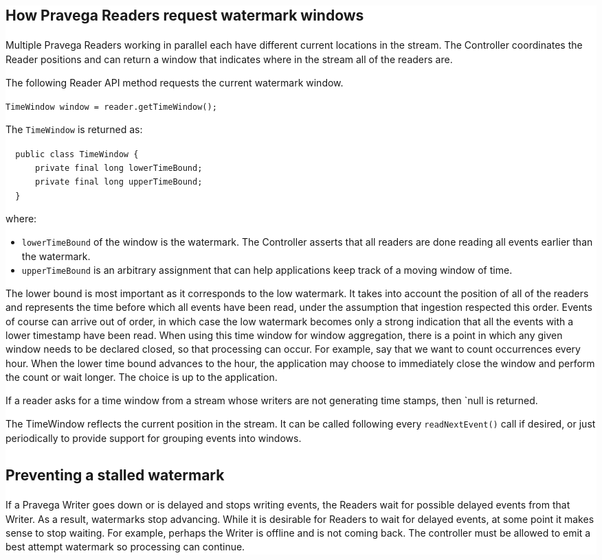 
## How Pravega Readers request watermark windows  

Multiple Pravega Readers working in parallel each have different current locations in the stream. The Controller
coordinates the Reader positions and can return a window that indicates where in the stream all of the readers are.

The following Reader API method requests the current watermark window.

`TimeWindow window = reader.getTimeWindow();`

The `TimeWindow` is returned as:

  ```
    public class TimeWindow {
        private final long lowerTimeBound;
        private final long upperTimeBound;
    }
  ```

where:
* `lowerTimeBound` of the  window is the watermark. The Controller asserts that all readers are done reading all events
earlier than the watermark.
*  `upperTimeBound` is an arbitrary assignment that can help applications keep track of a moving window of time.

The lower bound is most important as it corresponds to the low watermark. It takes into account the position of all
of the readers and represents the time before which all events have been read, under the assumption that ingestion
respected this order. Events of course can arrive out of order, in which case the low watermark becomes only a strong
indication that all the events with a lower timestamp have been read. When using this time window for window
aggregation, there is a point in which any given window needs to be declared closed, so that processing can occur. For
example, say that we want to count occurrences every hour. When the lower time bound advances to the hour, the
application may choose to immediately close the window and perform the count or wait longer. The choice is up to the
application.

If a reader asks for a time window from a stream whose writers are not generating time stamps, then `null is returned.

The TimeWindow reflects the current position in the stream. It can be called following every `readNextEvent()` call if
desired, or just periodically to provide support for grouping events into windows.

## Preventing a stalled watermark

If a Pravega Writer goes down or is delayed and stops writing events, the Readers wait for possible delayed events from
that Writer. As a result, watermarks stop advancing.  While it is desirable for Readers to wait for delayed events, at
some point it makes sense to stop waiting. For example, perhaps the Writer is offline and is not coming back. The
controller must be allowed to emit a best attempt watermark so processing can continue.
